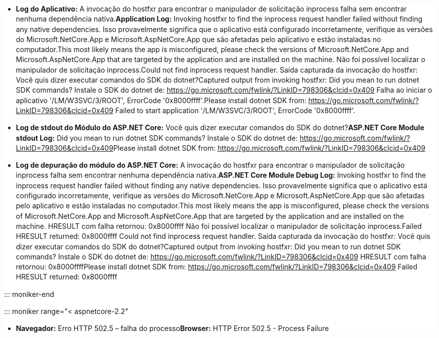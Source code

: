 * <span data-ttu-id="58cfe-242">**Log do Aplicativo:** A invocação do hostfxr para encontrar o manipulador de solicitação inprocess falha sem encontrar nenhuma dependência nativa.</span><span class="sxs-lookup"><span data-stu-id="58cfe-242">**Application Log:** Invoking hostfxr to find the inprocess request handler failed without finding any native dependencies.</span></span> <span data-ttu-id="58cfe-243">Isso provavelmente significa que o aplicativo está configurado incorretamente, verifique as versões do Microsoft.NetCore.App e Microsoft.AspNetCore.App que são afetadas pelo aplicativo e estão instaladas no computador.</span><span class="sxs-lookup"><span data-stu-id="58cfe-243">This most likely means the app is misconfigured, please check the versions of Microsoft.NetCore.App and Microsoft.AspNetCore.App that are targeted by the application and are installed on the machine.</span></span> <span data-ttu-id="58cfe-244">Não foi possível localizar o manipulador de solicitação inprocess.</span><span class="sxs-lookup"><span data-stu-id="58cfe-244">Could not find inprocess request handler.</span></span> <span data-ttu-id="58cfe-245">Saída capturada da invocação do hostfxr: Você quis dizer executar comandos do SDK do dotnet?</span><span class="sxs-lookup"><span data-stu-id="58cfe-245">Captured output from invoking hostfxr: Did you mean to run dotnet SDK commands?</span></span> <span data-ttu-id="58cfe-246">Instale o SDK do dotnet de: https://go.microsoft.com/fwlink/?LinkID=798306&clcid=0x409 Falha ao iniciar o aplicativo '/LM/W3SVC/3/ROOT', ErrorCode '0x8000ffff'.</span><span class="sxs-lookup"><span data-stu-id="58cfe-246">Please install dotnet SDK from: https://go.microsoft.com/fwlink/?LinkID=798306&clcid=0x409 Failed to start application '/LM/W3SVC/3/ROOT', ErrorCode '0x8000ffff'.</span></span>

* <span data-ttu-id="58cfe-247">**Log de stdout do Módulo do ASP.NET Core:** Você quis dizer executar comandos do SDK do dotnet?</span><span class="sxs-lookup"><span data-stu-id="58cfe-247">**ASP.NET Core Module stdout Log:** Did you mean to run dotnet SDK commands?</span></span> <span data-ttu-id="58cfe-248">Instale o SDK do dotnet de: https://go.microsoft.com/fwlink/?LinkID=798306&clcid=0x409</span><span class="sxs-lookup"><span data-stu-id="58cfe-248">Please install dotnet SDK from: https://go.microsoft.com/fwlink/?LinkID=798306&clcid=0x409</span></span>

* <span data-ttu-id="58cfe-249">**Log de depuração do módulo do ASP.NET Core:** A invocação do hostfxr para encontrar o manipulador de solicitação inprocess falha sem encontrar nenhuma dependência nativa.</span><span class="sxs-lookup"><span data-stu-id="58cfe-249">**ASP.NET Core Module Debug Log:** Invoking hostfxr to find the inprocess request handler failed without finding any native dependencies.</span></span> <span data-ttu-id="58cfe-250">Isso provavelmente significa que o aplicativo está configurado incorretamente, verifique as versões do Microsoft.NetCore.App e Microsoft.AspNetCore.App que são afetadas pelo aplicativo e estão instaladas no computador.</span><span class="sxs-lookup"><span data-stu-id="58cfe-250">This most likely means the app is misconfigured, please check the versions of Microsoft.NetCore.App and Microsoft.AspNetCore.App that are targeted by the application and are installed on the machine.</span></span> <span data-ttu-id="58cfe-251">HRESULT com falha retornou: 0x8000ffff Não foi possível localizar o manipulador de solicitação inprocess.</span><span class="sxs-lookup"><span data-stu-id="58cfe-251">Failed HRESULT returned: 0x8000ffff Could not find inprocess request handler.</span></span> <span data-ttu-id="58cfe-252">Saída capturada da invocação do hostfxr: Você quis dizer executar comandos do SDK do dotnet?</span><span class="sxs-lookup"><span data-stu-id="58cfe-252">Captured output from invoking hostfxr: Did you mean to run dotnet SDK commands?</span></span> <span data-ttu-id="58cfe-253">Instale o SDK do dotnet de: https://go.microsoft.com/fwlink/?LinkID=798306&clcid=0x409 HRESULT com falha retornou: 0x8000ffff</span><span class="sxs-lookup"><span data-stu-id="58cfe-253">Please install dotnet SDK from: https://go.microsoft.com/fwlink/?LinkID=798306&clcid=0x409 Failed HRESULT returned: 0x8000ffff</span></span>

::: moniker-end

::: moniker range="< aspnetcore-2.2"

* <span data-ttu-id="58cfe-254">**Navegador:** Erro HTTP 502.5 – falha do processo</span><span class="sxs-lookup"><span data-stu-id="58cfe-254">**Browser:** HTTP Error 502.5 - Process Failure</span></span>
